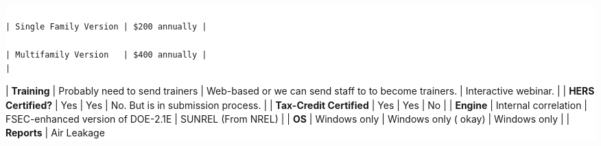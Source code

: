                                                                                                                                                                                                                                                                                                                                                                                                                                                                                                                                                                       | Single Family Version | $200 annually |                                                                                                                                                                                                         
                                                                                                                                                                                                                                                                                                                                                                                                                                                                                                                                                                      | Multifamily Version   | $400 annually |                                                                                                                                                                                                         |
| **Training**                   | Probably need to send trainers                                                                                                                                                  | Web-based or we can send staff to to become trainers.                                                                                                                                                                                                                                                                                           | Interactive webinar.                                                                                                                                                                                                                             |
| **HERS Certified?**            | Yes                                                                                                                                                                             | Yes                                                                                                                                                                                                                                                                                                                                             | No. But is in submission process.                                                                                                                                                                                                                |
| **Tax-Credit Certified**       | Yes                                                                                                                                                                             | Yes                                                                                                                                                                                                                                                                                                                                             | No                                                                                                                                                                                                                                               |
| **Engine**                     | Internal correlation                                                                                                                                                            | FSEC-enhanced version of DOE-2.1E                                                                                                                                                                                                                                                                                                               | SUNREL (From NREL)                                                                                                                                                                                                                               |
| **OS**                         | Windows only                                                                                                                                                                    | Windows only ( okay)                                                                                                                                                                                                                                                                                                                            | Windows only                                                                                                                                                                                                                                     |
| **Reports**                    | Air Leakage                                                                                                                                                                     
                                                                                                                                                                                                                   